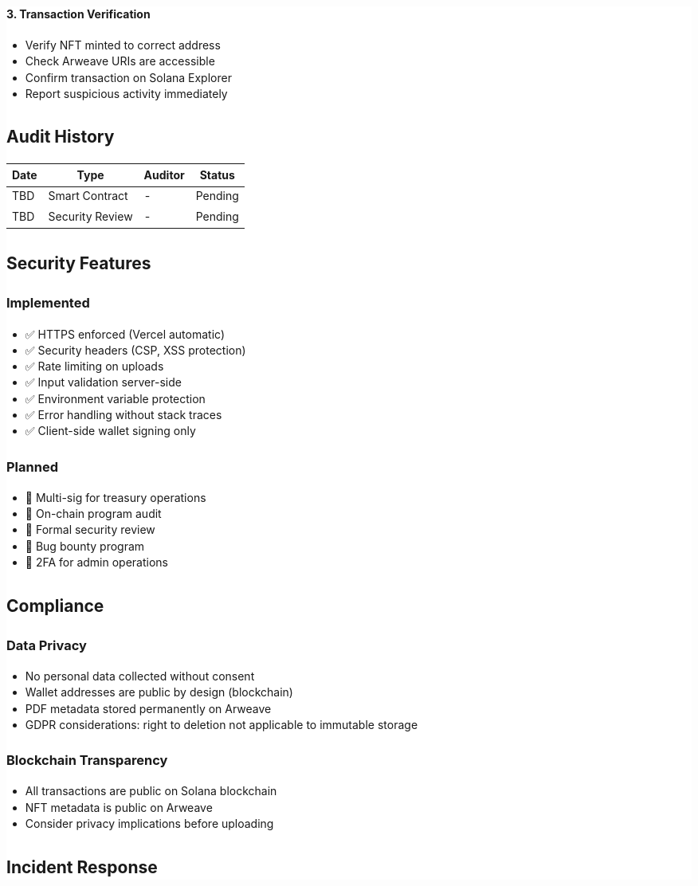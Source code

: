 #### 3. Transaction Verification

- Verify NFT minted to correct address
- Check Arweave URIs are accessible
- Confirm transaction on Solana Explorer
- Report suspicious activity immediately

## Audit History

| Date | Type | Auditor | Status |
|------|------|---------|--------|
| TBD | Smart Contract | - | Pending |
| TBD | Security Review | - | Pending |

## Security Features

### Implemented

- ✅ HTTPS enforced (Vercel automatic)
- ✅ Security headers (CSP, XSS protection)
- ✅ Rate limiting on uploads
- ✅ Input validation server-side
- ✅ Environment variable protection
- ✅ Error handling without stack traces
- ✅ Client-side wallet signing only

### Planned

- 🔄 Multi-sig for treasury operations
- 🔄 On-chain program audit
- 🔄 Formal security review
- 🔄 Bug bounty program
- 🔄 2FA for admin operations

## Compliance

### Data Privacy

- No personal data collected without consent
- Wallet addresses are public by design (blockchain)
- PDF metadata stored permanently on Arweave
- GDPR considerations: right to deletion not applicable to immutable storage

### Blockchain Transparency

- All transactions are public on Solana blockchain
- NFT metadata is public on Arweave
- Consider privacy implications before uploading

## Incident Response

